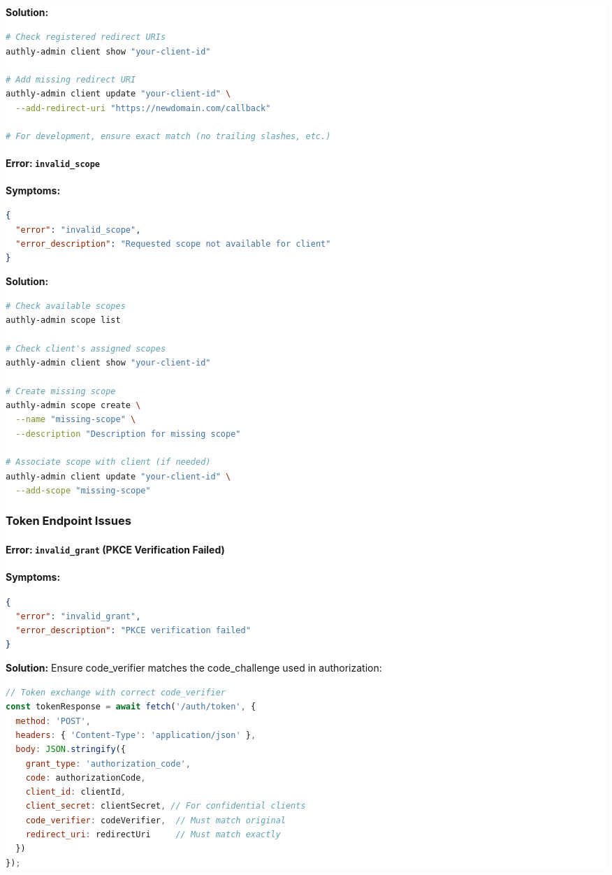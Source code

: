 **Solution:**
```bash
# Check registered redirect URIs
authly-admin client show "your-client-id"

# Add missing redirect URI
authly-admin client update "your-client-id" \
  --add-redirect-uri "https://newdomain.com/callback"

# For development, ensure exact match (no trailing slashes, etc.)
```

#### Error: `invalid_scope`
**Symptoms:**
```json
{
  "error": "invalid_scope",
  "error_description": "Requested scope not available for client"
}
```

**Solution:**
```bash
# Check available scopes
authly-admin scope list

# Check client's assigned scopes
authly-admin client show "your-client-id"

# Create missing scope
authly-admin scope create \
  --name "missing-scope" \
  --description "Description for missing scope"

# Associate scope with client (if needed)
authly-admin client update "your-client-id" \
  --add-scope "missing-scope"
```

### Token Endpoint Issues

#### Error: `invalid_grant` (PKCE Verification Failed)
**Symptoms:**
```json
{
  "error": "invalid_grant",
  "error_description": "PKCE verification failed"
}
```

**Solution:**
Ensure code_verifier matches the code_challenge used in authorization:

```javascript
// Token exchange with correct code_verifier
const tokenResponse = await fetch('/auth/token', {
  method: 'POST',
  headers: { 'Content-Type': 'application/json' },
  body: JSON.stringify({
    grant_type: 'authorization_code',
    code: authorizationCode,
    client_id: clientId,
    client_secret: clientSecret, // For confidential clients
    code_verifier: codeVerifier,  // Must match original
    redirect_uri: redirectUri     // Must match exactly
  })
});
```